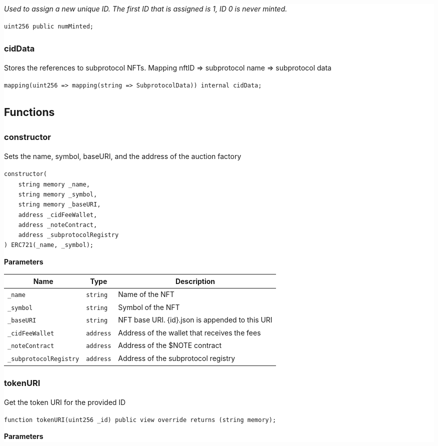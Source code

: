 *Used to assign a new unique ID. The first ID that is assigned is 1, ID 0 is never minted.*


```solidity
uint256 public numMinted;
```


### cidData
Stores the references to subprotocol NFTs. Mapping nftID => subprotocol name => subprotocol data


```solidity
mapping(uint256 => mapping(string => SubprotocolData)) internal cidData;
```


## Functions
### constructor

Sets the name, symbol, baseURI, and the address of the auction factory


```solidity
constructor(
    string memory _name,
    string memory _symbol,
    string memory _baseURI,
    address _cidFeeWallet,
    address _noteContract,
    address _subprotocolRegistry
) ERC721(_name, _symbol);
```
**Parameters**

|Name|Type|Description|
|----|----|-----------|
|`_name`|`string`|Name of the NFT|
|`_symbol`|`string`|Symbol of the NFT|
|`_baseURI`|`string`|NFT base URI. {id}.json is appended to this URI|
|`_cidFeeWallet`|`address`|Address of the wallet that receives the fees|
|`_noteContract`|`address`|Address of the $NOTE contract|
|`_subprotocolRegistry`|`address`|Address of the subprotocol registry|


### tokenURI

Get the token URI for the provided ID


```solidity
function tokenURI(uint256 _id) public view override returns (string memory);
```
**Parameters**
